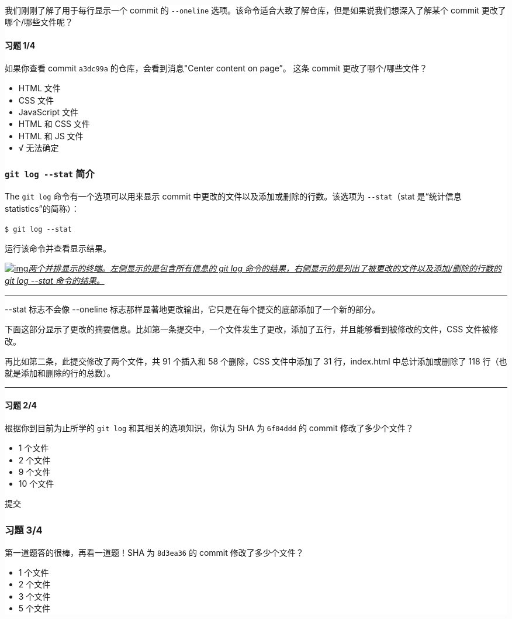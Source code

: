 我们刚刚了解了用于每行显示一个 commit 的 `--oneline` 选项。该命令适合大致了解仓库，但是如果说我们想深入了解某个 commit 更改了哪个/哪些文件呢？

#### 习题 1/4

如果你查看 commit `a3dc99a` 的仓库，会看到消息"Center content on page”。 这条 commit 更改了哪个/哪些文件？

- HTML 文件
- CSS 文件
- JavaScript 文件
- HTML 和 CSS 文件
- HTML 和 JS 文件
- √ 无法确定



### `git log --stat` 简介

The `git log` 命令有一个选项可以用来显示 commit 中更改的文件以及添加或删除的行数。该选项为 `--stat`（stat 是“统计信息 statistics”的简称）：

```
$ git log --stat
```

运行该命令并查看显示结果。

[![img](assets/6ffe4710-7def-498f-8a96-c0306bb4bee7)*两个并排显示的终端。左侧显示的是包含所有信息的 git log 命令的结果，右侧显示的是列出了被更改的文件以及添加/删除的行数的 git log --stat 命令的结果。*](https://classroom.udacity.com/courses/ud123/lessons/280d5ccf-6440-4d27-97d1-d9f6118359bc/concepts/7e127ca9-7d0a-414d-ad30-708d60248a96#)

---



--stat 标志不会像 --oneline 标志那样显著地更改输出，它只是在每个提交的底部添加了一个新的部分。

下面这部分显示了更改的摘要信息。比如第一条提交中，一个文件发生了更改，添加了五行，并且能够看到被修改的文件，CSS 文件被修改。

再比如第二条，此提交修改了两个文件，共 91 个插入和 58 个删除，CSS 文件中添加了 31 行，index.html 中总计添加或删除了 118 行（也就是添加和删除的行的总数）。



---



#### 习题 2/4

根据你到目前为止所学的 `git log` 和其相关的选项知识，你认为 SHA 为 `6f04ddd` 的 commit 修改了多少个文件？

- 1 个文件
- 2 个文件
- 9 个文件
- 10 个文件

提交

### 习题 3/4

第一道题答的很棒，再看一道题！SHA 为 `8d3ea36` 的 commit 修改了多少个文件？

- 1 个文件
- 2 个文件
- 3 个文件
- 5 个文件
